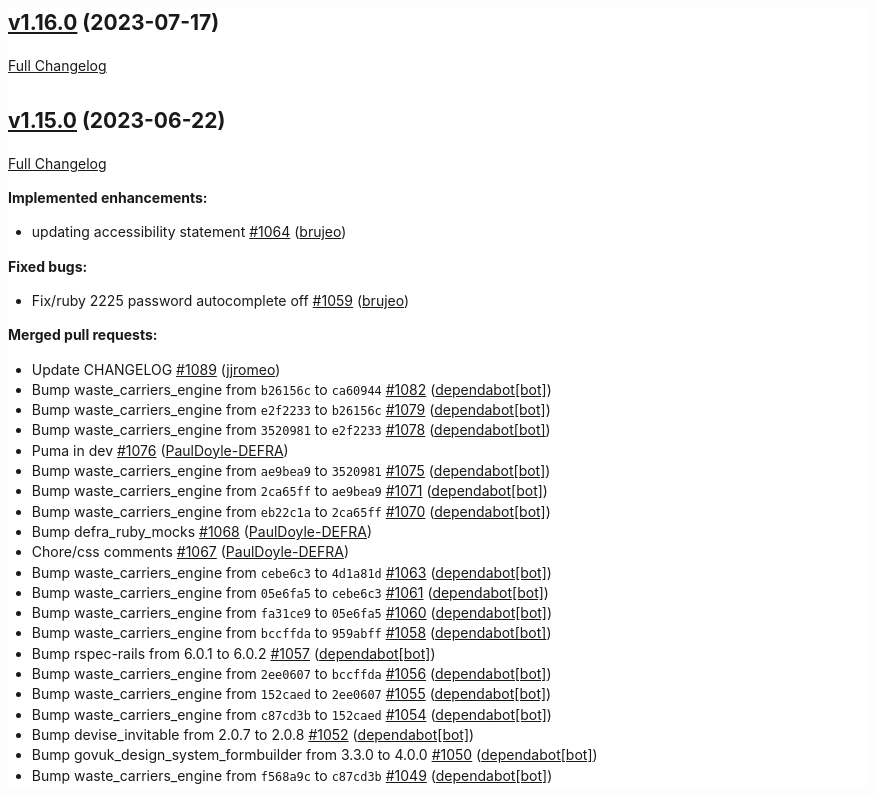 ## [v1.16.0](https://github.com/defra/waste-carriers-front-office/tree/v1.16.0) (2023-07-17)

[Full Changelog](https://github.com/defra/waste-carriers-front-office/compare/v1.15.0...v1.16.0)

## [v1.15.0](https://github.com/defra/waste-carriers-front-office/tree/v1.15.0) (2023-06-22)

[Full Changelog](https://github.com/defra/waste-carriers-front-office/compare/v1.14.1...v1.15.0)

**Implemented enhancements:**

- updating accessibility statement [\#1064](https://github.com/DEFRA/waste-carriers-front-office/pull/1064) ([brujeo](https://github.com/brujeo))

**Fixed bugs:**

- Fix/ruby 2225 password autocomplete off [\#1059](https://github.com/DEFRA/waste-carriers-front-office/pull/1059) ([brujeo](https://github.com/brujeo))

**Merged pull requests:**

- Update CHANGELOG [\#1089](https://github.com/DEFRA/waste-carriers-front-office/pull/1089) ([jjromeo](https://github.com/jjromeo))
- Bump waste\_carriers\_engine from `b26156c` to `ca60944` [\#1082](https://github.com/DEFRA/waste-carriers-front-office/pull/1082) ([dependabot[bot]](https://github.com/apps/dependabot))
- Bump waste\_carriers\_engine from `e2f2233` to `b26156c` [\#1079](https://github.com/DEFRA/waste-carriers-front-office/pull/1079) ([dependabot[bot]](https://github.com/apps/dependabot))
- Bump waste\_carriers\_engine from `3520981` to `e2f2233` [\#1078](https://github.com/DEFRA/waste-carriers-front-office/pull/1078) ([dependabot[bot]](https://github.com/apps/dependabot))
- Puma in dev [\#1076](https://github.com/DEFRA/waste-carriers-front-office/pull/1076) ([PaulDoyle-DEFRA](https://github.com/PaulDoyle-DEFRA))
- Bump waste\_carriers\_engine from `ae9bea9` to `3520981` [\#1075](https://github.com/DEFRA/waste-carriers-front-office/pull/1075) ([dependabot[bot]](https://github.com/apps/dependabot))
- Bump waste\_carriers\_engine from `2ca65ff` to `ae9bea9` [\#1071](https://github.com/DEFRA/waste-carriers-front-office/pull/1071) ([dependabot[bot]](https://github.com/apps/dependabot))
- Bump waste\_carriers\_engine from `eb22c1a` to `2ca65ff` [\#1070](https://github.com/DEFRA/waste-carriers-front-office/pull/1070) ([dependabot[bot]](https://github.com/apps/dependabot))
- Bump defra\_ruby\_mocks [\#1068](https://github.com/DEFRA/waste-carriers-front-office/pull/1068) ([PaulDoyle-DEFRA](https://github.com/PaulDoyle-DEFRA))
- Chore/css comments [\#1067](https://github.com/DEFRA/waste-carriers-front-office/pull/1067) ([PaulDoyle-DEFRA](https://github.com/PaulDoyle-DEFRA))
- Bump waste\_carriers\_engine from `cebe6c3` to `4d1a81d` [\#1063](https://github.com/DEFRA/waste-carriers-front-office/pull/1063) ([dependabot[bot]](https://github.com/apps/dependabot))
- Bump waste\_carriers\_engine from `05e6fa5` to `cebe6c3` [\#1061](https://github.com/DEFRA/waste-carriers-front-office/pull/1061) ([dependabot[bot]](https://github.com/apps/dependabot))
- Bump waste\_carriers\_engine from `fa31ce9` to `05e6fa5` [\#1060](https://github.com/DEFRA/waste-carriers-front-office/pull/1060) ([dependabot[bot]](https://github.com/apps/dependabot))
- Bump waste\_carriers\_engine from `bccffda` to `959abff` [\#1058](https://github.com/DEFRA/waste-carriers-front-office/pull/1058) ([dependabot[bot]](https://github.com/apps/dependabot))
- Bump rspec-rails from 6.0.1 to 6.0.2 [\#1057](https://github.com/DEFRA/waste-carriers-front-office/pull/1057) ([dependabot[bot]](https://github.com/apps/dependabot))
- Bump waste\_carriers\_engine from `2ee0607` to `bccffda` [\#1056](https://github.com/DEFRA/waste-carriers-front-office/pull/1056) ([dependabot[bot]](https://github.com/apps/dependabot))
- Bump waste\_carriers\_engine from `152caed` to `2ee0607` [\#1055](https://github.com/DEFRA/waste-carriers-front-office/pull/1055) ([dependabot[bot]](https://github.com/apps/dependabot))
- Bump waste\_carriers\_engine from `c87cd3b` to `152caed` [\#1054](https://github.com/DEFRA/waste-carriers-front-office/pull/1054) ([dependabot[bot]](https://github.com/apps/dependabot))
- Bump devise\_invitable from 2.0.7 to 2.0.8 [\#1052](https://github.com/DEFRA/waste-carriers-front-office/pull/1052) ([dependabot[bot]](https://github.com/apps/dependabot))
- Bump govuk\_design\_system\_formbuilder from 3.3.0 to 4.0.0 [\#1050](https://github.com/DEFRA/waste-carriers-front-office/pull/1050) ([dependabot[bot]](https://github.com/apps/dependabot))
- Bump waste\_carriers\_engine from `f568a9c` to `c87cd3b` [\#1049](https://github.com/DEFRA/waste-carriers-front-office/pull/1049) ([dependabot[bot]](https://github.com/apps/dependabot))